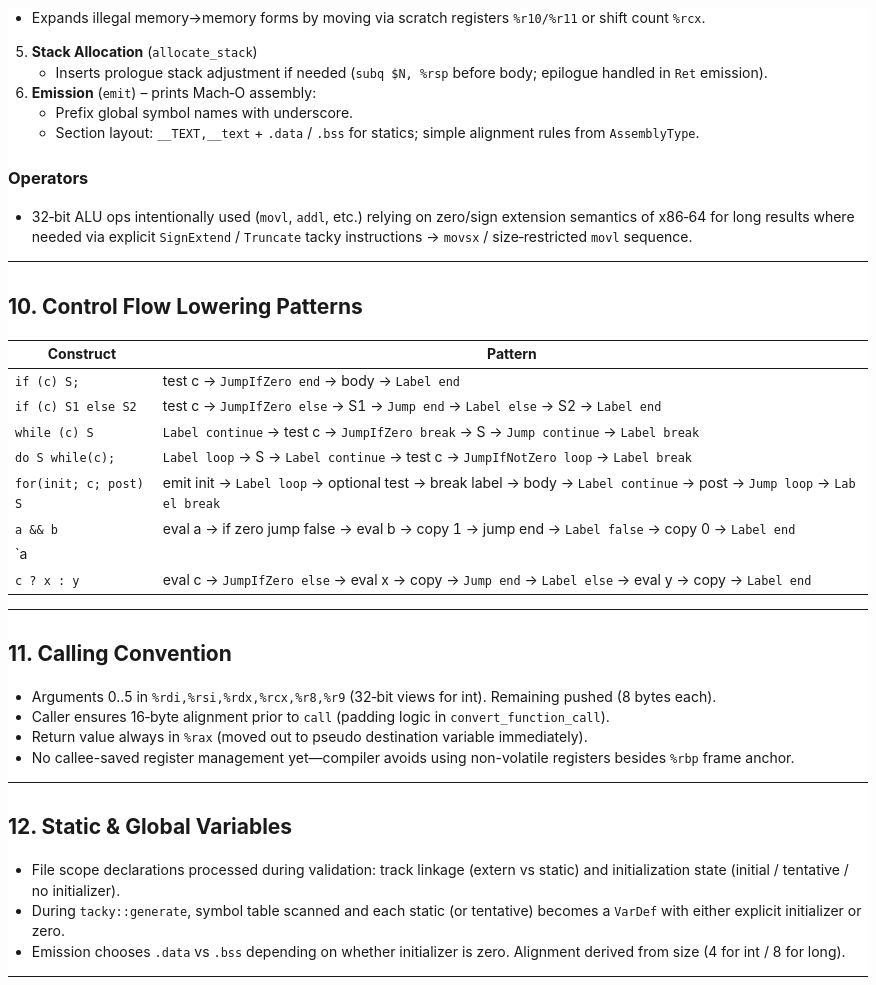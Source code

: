    - Expands illegal memory→memory forms by moving via scratch registers `%r10/%r11` or shift count `%rcx`.
5. **Stack Allocation** (`allocate_stack`)
   - Inserts prologue stack adjustment if needed (`subq $N, %rsp` before body; epilogue handled in `Ret` emission).
6. **Emission** (`emit`) – prints Mach‑O assembly:
   - Prefix global symbol names with underscore.
   - Section layout: `__TEXT,__text` + `.data` / `.bss` for statics; simple alignment rules from `AssemblyType`.

### Operators
- 32‑bit ALU ops intentionally used (`movl`, `addl`, etc.) relying on zero/sign extension semantics of x86‑64 for long results where needed via explicit `SignExtend` / `Truncate` tacky instructions → `movsx` / size‑restricted `movl` sequence.

---
## 10. Control Flow Lowering Patterns
| Construct | Pattern |
|-----------|---------|
| `if (c) S;` | test c → `JumpIfZero end` → body → `Label end` |
| `if (c) S1 else S2` | test c → `JumpIfZero else` → S1 → `Jump end` → `Label else` → S2 → `Label end` |
| `while (c) S` | `Label continue` → test c → `JumpIfZero break` → S → `Jump continue` → `Label break` |
| `do S while(c);` | `Label loop` → S → `Label continue` → test c → `JumpIfNotZero loop` → `Label break` |
| `for(init; c; post) S` | emit init → `Label loop` → optional test → break label → body → `Label continue` → post → `Jump loop` → `Label break` |
| `a && b` | eval a → if zero jump false → eval b → copy 1 → jump end → `Label false` → copy 0 → `Label end` |
| `a || b` | eval a → if nonzero jump true → eval b → if nonzero jump true → copy 0 → jump end → `Label true` → copy 1 → `Label end` |
| `c ? x : y` | eval c → `JumpIfZero else` → eval x → copy → `Jump end` → `Label else` → eval y → copy → `Label end` |

---
## 11. Calling Convention
- Arguments 0..5 in `%rdi,%rsi,%rdx,%rcx,%r8,%r9` (32‑bit views for int). Remaining pushed (8 bytes each).
- Caller ensures 16‑byte alignment prior to `call` (padding logic in `convert_function_call`).
- Return value always in `%rax` (moved out to pseudo destination variable immediately).
- No callee-saved register management yet—compiler avoids using non-volatile registers besides `%rbp` frame anchor.

---
## 12. Static & Global Variables
- File scope declarations processed during validation: track linkage (extern vs static) and initialization state (initial / tentative / no initializer).
- During `tacky::generate`, symbol table scanned and each static (or tentative) becomes a `VarDef` with either explicit initializer or zero.
- Emission chooses `.data` vs `.bss` depending on whether initializer is zero. Alignment derived from size (4 for int / 8 for long).

---